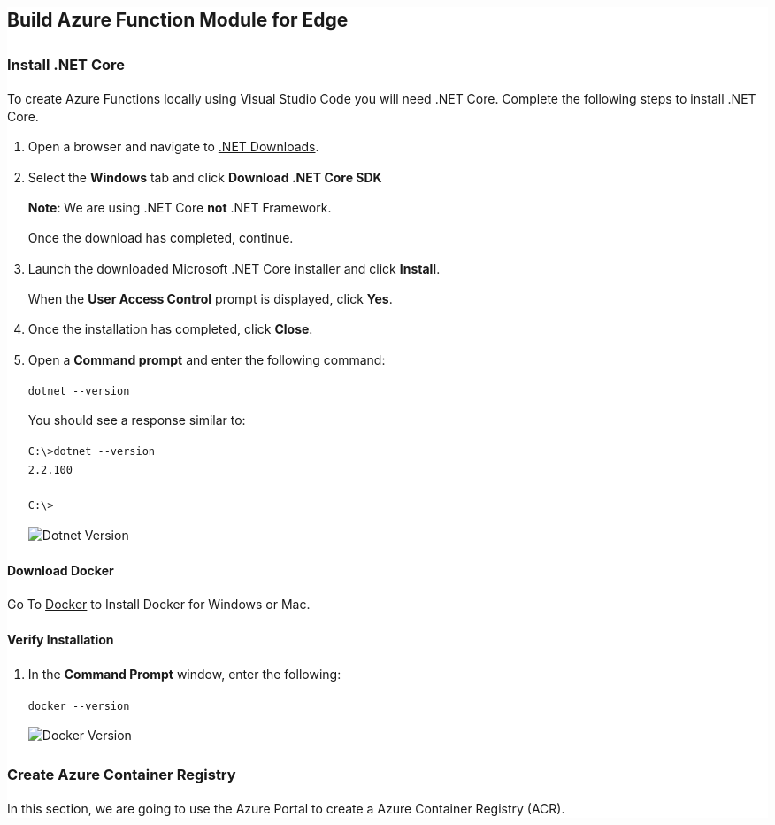 ## Build Azure Function Module for Edge

### Install .NET Core

To create Azure Functions locally using Visual Studio Code you will need .NET Core. Complete the following steps to install .NET Core.

1. Open a browser and navigate to [.NET Downloads](https://dotnet.microsoft.com/download).

2. Select the **Windows** tab and click **Download .NET Core SDK**

    **Note**: We are using .NET Core **not** .NET Framework.

    Once the download has completed, continue.

3. Launch the downloaded Microsoft .NET Core installer and click **Install**.

    When the **User Access Control** prompt is displayed, click **Yes**.

4. Once the installation has completed, click **Close**.

5. Open a **Command prompt** and enter the following command:

    ```script
    dotnet --version
    ```

    You should see a response similar to:

    ```script
    C:\>dotnet --version
    2.2.100

    C:\>
    ```

    ![Dotnet Version](images/04dotnet_version.png)


#### Download Docker

Go To [Docker](https://docs.docker.com/install/) to Install Docker for Windows or Mac. 


#### Verify Installation


1. In the **Command Prompt** window, enter the following:

    ```command
    docker --version
    ```

    ![Docker Version](images/05dockerversion.png)

### Create Azure Container Registry

In this section, we are going to use the Azure Portal to create a Azure Container Registry (ACR).
